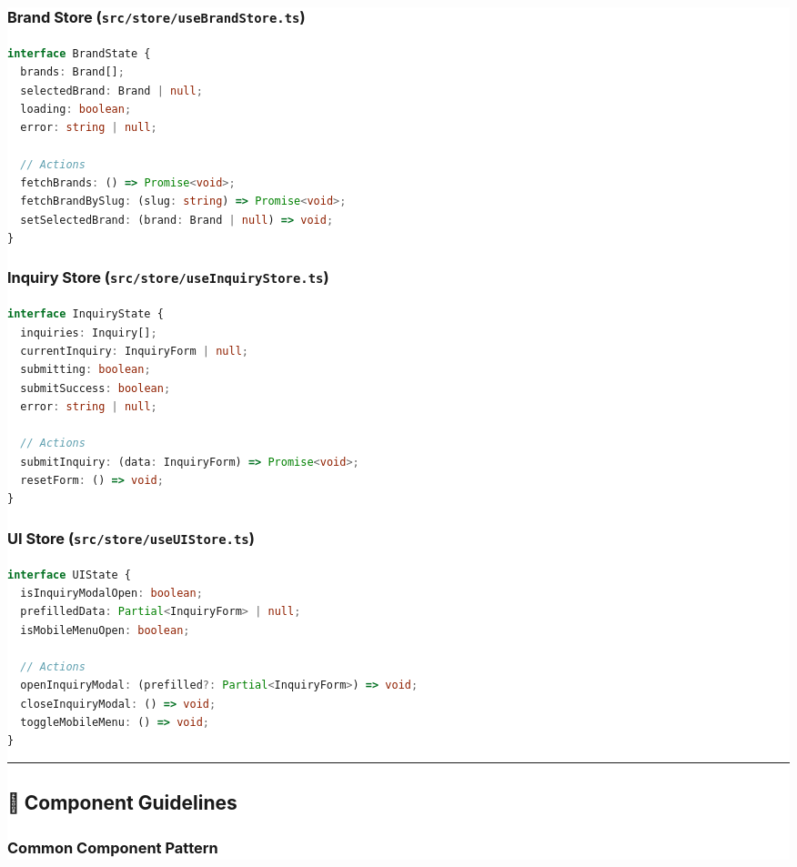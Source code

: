### Brand Store (`src/store/useBrandStore.ts`)

```typescript
interface BrandState {
  brands: Brand[];
  selectedBrand: Brand | null;
  loading: boolean;
  error: string | null;

  // Actions
  fetchBrands: () => Promise<void>;
  fetchBrandBySlug: (slug: string) => Promise<void>;
  setSelectedBrand: (brand: Brand | null) => void;
}
```

### Inquiry Store (`src/store/useInquiryStore.ts`)

```typescript
interface InquiryState {
  inquiries: Inquiry[];
  currentInquiry: InquiryForm | null;
  submitting: boolean;
  submitSuccess: boolean;
  error: string | null;

  // Actions
  submitInquiry: (data: InquiryForm) => Promise<void>;
  resetForm: () => void;
}
```

### UI Store (`src/store/useUIStore.ts`)

```typescript
interface UIState {
  isInquiryModalOpen: boolean;
  prefilledData: Partial<InquiryForm> | null;
  isMobileMenuOpen: boolean;

  // Actions
  openInquiryModal: (prefilled?: Partial<InquiryForm>) => void;
  closeInquiryModal: () => void;
  toggleMobileMenu: () => void;
}
```

---

## 🧩 Component Guidelines

### Common Component Pattern
